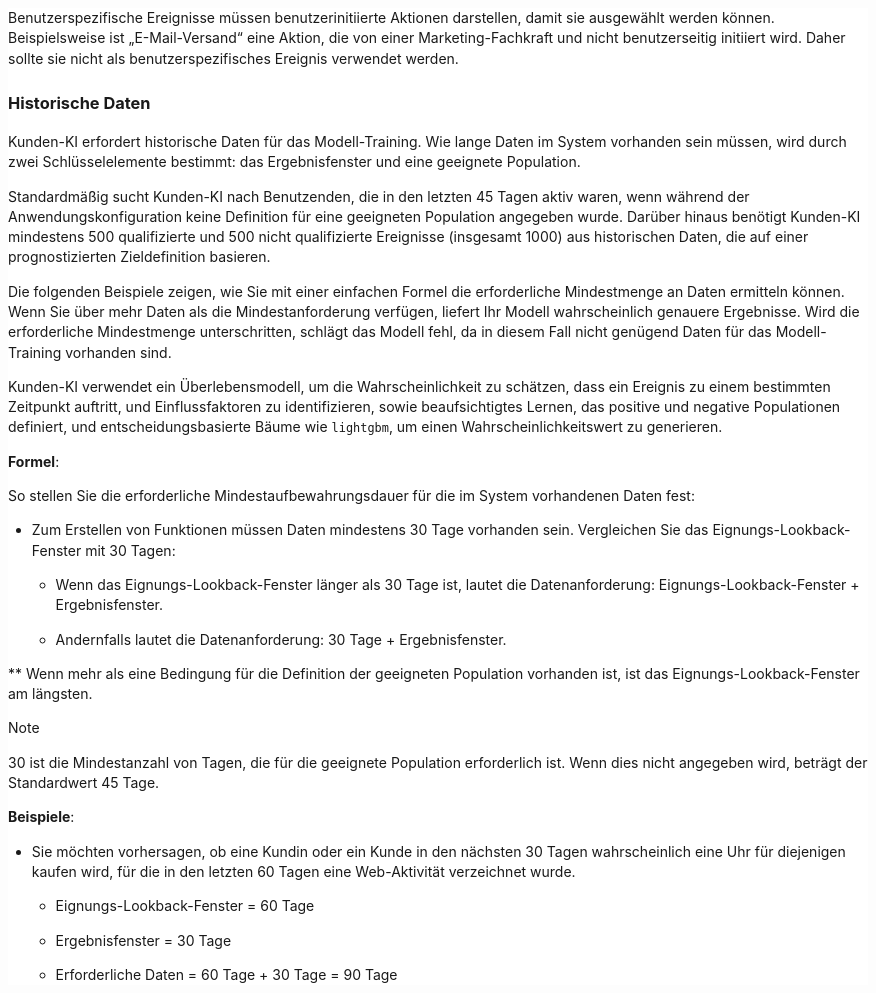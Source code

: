 Benutzerspezifische Ereignisse müssen benutzerinitiierte Aktionen darstellen, damit sie ausgewählt werden können. Beispielsweise ist „E-Mail-Versand“ eine Aktion, die von einer Marketing-Fachkraft und nicht benutzerseitig initiiert wird. Daher sollte sie nicht als benutzerspezifisches Ereignis verwendet werden.

### Historische Daten

Kunden-KI erfordert historische Daten für das Modell-Training. Wie lange Daten im System vorhanden sein müssen, wird durch zwei Schlüsselelemente bestimmt: das Ergebnisfenster und eine geeignete Population.

Standardmäßig sucht Kunden-KI nach Benutzenden, die in den letzten 45 Tagen aktiv waren, wenn während der Anwendungskonfiguration keine Definition für eine geeigneten Population angegeben wurde. Darüber hinaus benötigt Kunden-KI mindestens 500 qualifizierte und 500 nicht qualifizierte Ereignisse (insgesamt 1000) aus historischen Daten, die auf einer prognostizierten Zieldefinition basieren.

Die folgenden Beispiele zeigen, wie Sie mit einer einfachen Formel die erforderliche Mindestmenge an Daten ermitteln können. Wenn Sie über mehr Daten als die Mindestanforderung verfügen, liefert Ihr Modell wahrscheinlich genauere Ergebnisse. Wird die erforderliche Mindestmenge unterschritten, schlägt das Modell fehl, da in diesem Fall nicht genügend Daten für das Modell-Training vorhanden sind.

Kunden-KI verwendet ein Überlebensmodell, um die Wahrscheinlichkeit zu schätzen, dass ein Ereignis zu einem bestimmten Zeitpunkt auftritt, und Einflussfaktoren zu identifizieren, sowie beaufsichtigtes Lernen, das positive und negative Populationen definiert, und entscheidungsbasierte Bäume wie `lightgbm`, um einen Wahrscheinlichkeitswert zu generieren.

**Formel**:

So stellen Sie die erforderliche Mindestaufbewahrungsdauer für die im System vorhandenen Daten fest:

- Zum Erstellen von Funktionen müssen Daten mindestens 30 Tage vorhanden sein. Vergleichen Sie das Eignungs-Lookback-Fenster mit 30 Tagen:

   - Wenn das Eignungs-Lookback-Fenster länger als 30 Tage ist, lautet die Datenanforderung: Eignungs-Lookback-Fenster + Ergebnisfenster.

   - Andernfalls lautet die Datenanforderung: 30 Tage + Ergebnisfenster.

** Wenn mehr als eine Bedingung für die Definition der geeigneten Population vorhanden ist, ist das Eignungs-Lookback-Fenster am längsten.

>[!NOTE]
>
>30 ist die Mindestanzahl von Tagen, die für die geeignete Population erforderlich ist. Wenn dies nicht angegeben wird, beträgt der Standardwert 45 Tage.

**Beispiele**:

- Sie möchten vorhersagen, ob eine Kundin oder ein Kunde in den nächsten 30 Tagen wahrscheinlich eine Uhr für diejenigen kaufen wird, für die in den letzten 60 Tagen eine Web-Aktivität verzeichnet wurde. 

   - Eignungs-Lookback-Fenster = 60 Tage

   - Ergebnisfenster = 30 Tage

   - Erforderliche Daten = 60 Tage + 30 Tage = 90 Tage
